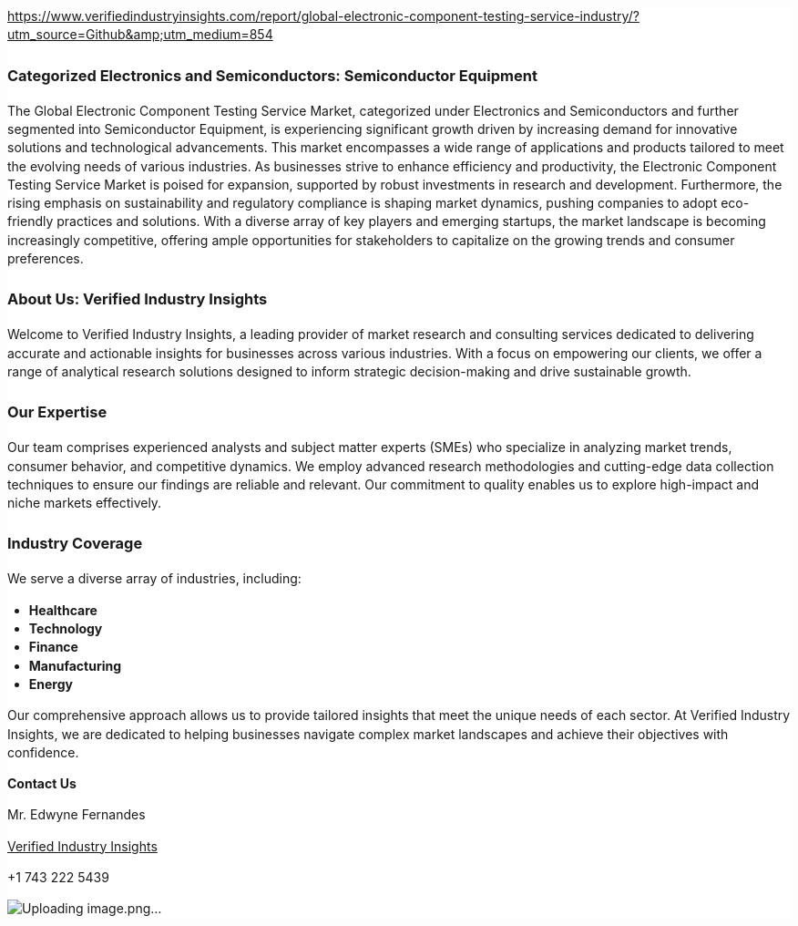 </strong><a href="https://www.verifiedindustryinsights.com/report/global-electronic-component-testing-service-industry/?utm_source=Github&amp;utm_medium=854">https://www.verifiedindustryinsights.com/report/global-electronic-component-testing-service-industry/?utm_source=Github&amp;utm_medium=854</a>&nbsp;</p><h3>Categorized Electronics and Semiconductors: Semiconductor Equipment </h3><p>The Global Electronic Component Testing Service Market, categorized under Electronics and Semiconductors and further segmented into Semiconductor Equipment, is experiencing significant growth driven by increasing demand for innovative solutions and technological advancements. This market encompasses a wide range of applications and products tailored to meet the evolving needs of various industries. As businesses strive to enhance efficiency and productivity, the Electronic Component Testing Service Market is poised for expansion, supported by robust investments in research and development. Furthermore, the rising emphasis on sustainability and regulatory compliance is shaping market dynamics, pushing companies to adopt eco-friendly practices and solutions. With a diverse array of key players and emerging startups, the market landscape is becoming increasingly competitive, offering ample opportunities for stakeholders to capitalize on the growing trends and consumer preferences.</p><h3>About Us: Verified Industry Insights</h3><p>Welcome to Verified Industry Insights, a leading provider of market research and consulting services dedicated to delivering accurate and actionable insights for businesses across various industries. With a focus on empowering our clients, we offer a range of analytical research solutions designed to inform strategic decision-making and drive sustainable growth.</p><h3>Our Expertise</h3><p>Our team comprises experienced analysts and subject matter experts (SMEs) who specialize in analyzing market trends, consumer behavior, and competitive dynamics. We employ advanced research methodologies and cutting-edge data collection techniques to ensure our findings are reliable and relevant. Our commitment to quality enables us to explore high-impact and niche markets effectively.</p><h3>Industry Coverage</h3><p>We serve a diverse array of industries, including:</p><ul><li><strong>Healthcare</strong></li><li><strong>Technology</strong></li><li><strong>Finance</strong></li><li><strong>Manufacturing</strong></li><li><strong>Energy</strong></li></ul><p>Our comprehensive approach allows us to provide tailored insights that meet the unique needs of each sector. At Verified Industry Insights, we are dedicated to helping businesses navigate complex market landscapes and achieve their objectives with confidence.</p><p><strong>Contact Us</strong></p><p>Mr. Edwyne Fernandes</p><p><a href="https://www.verifiedindustryinsights.com/">Verified Industry Insights</a></p><p>+1 743 222 5439</p>
![Uploading image.png…]()
